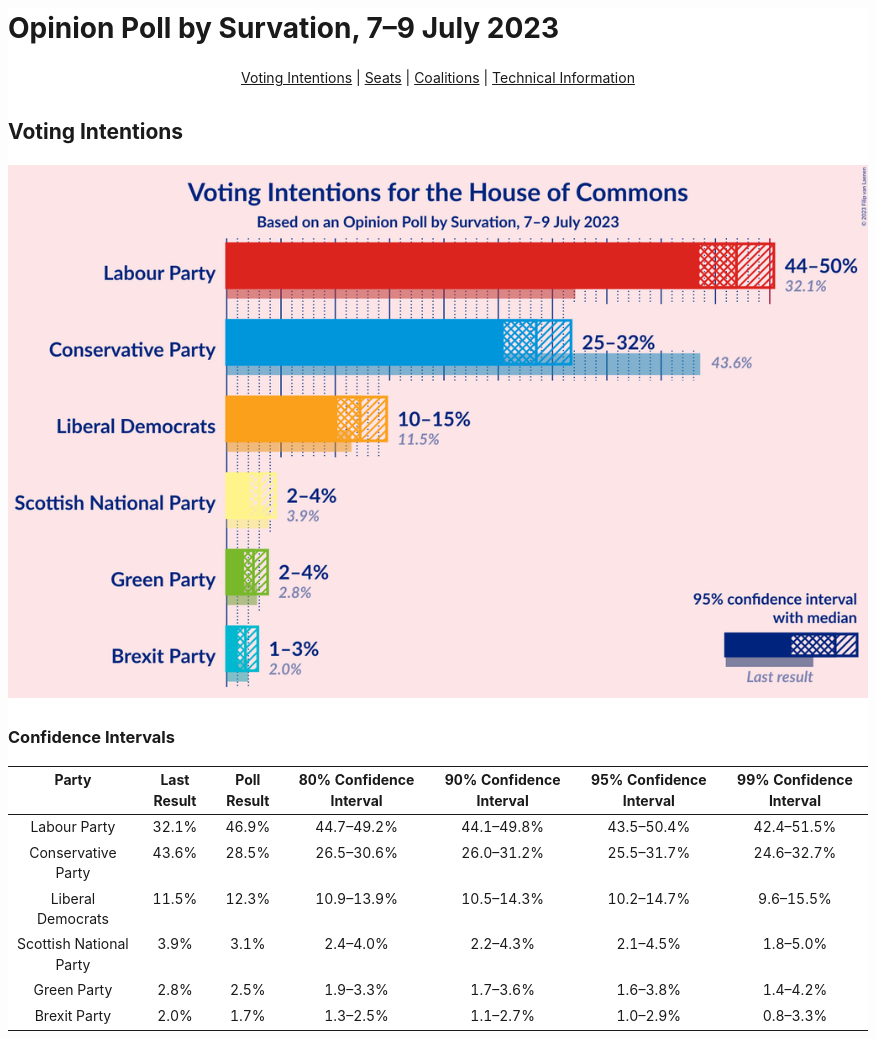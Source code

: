 # Opinion Poll by Survation, 7–9 July 2023

<p align="center"><a href="#voting-intentions">Voting Intentions</a> | <a href="#seats">Seats</a> | <a href="#coalitions">Coalitions</a> | <a href="#technical-information">Technical Information</a></p>

## Voting Intentions

![Graph with voting intentions not yet produced](2023-07-09-Survation.png "Voting Intentions")

### Confidence Intervals

| Party | Last Result | Poll Result | 80% Confidence Interval | 90% Confidence Interval | 95% Confidence Interval | 99% Confidence Interval |
|:-----:|:-----------:|:-----------:|:-----------------------:|:-----------------------:|:-----------------------:|:-----------------------:|
| Labour Party | 32.1% | 46.9% | 44.7–49.2% |44.1–49.8% |43.5–50.4% |42.4–51.5% |
| Conservative Party | 43.6% | 28.5% | 26.5–30.6% |26.0–31.2% |25.5–31.7% |24.6–32.7% |
| Liberal Democrats | 11.5% | 12.3% | 10.9–13.9% |10.5–14.3% |10.2–14.7% |9.6–15.5% |
| Scottish National Party | 3.9% | 3.1% | 2.4–4.0% |2.2–4.3% |2.1–4.5% |1.8–5.0% |
| Green Party | 2.8% | 2.5% | 1.9–3.3% |1.7–3.6% |1.6–3.8% |1.4–4.2% |
| Brexit Party | 2.0% | 1.7% | 1.3–2.5% |1.1–2.7% |1.0–2.9% |0.8–3.3% |
